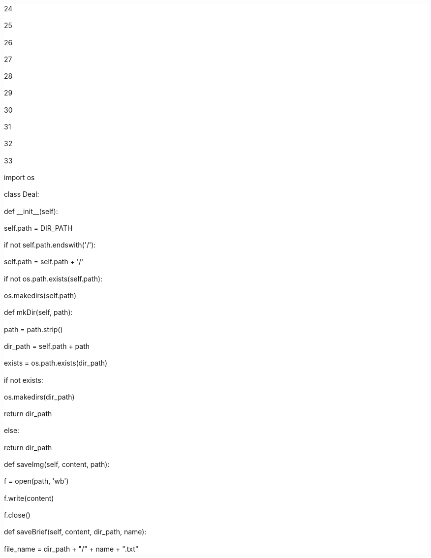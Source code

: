 24

25

26

27

28

29

30

31

32

33

import  os

class  Deal:

def  \_\_init\_\_(self):

self.path  \=  DIR\_PATH

if  not  self.path.endswith('/'):

self.path  \=  self.path  +  '/'

if  not  os.path.exists(self.path):

os.makedirs(self.path)

def  mkDir(self,  path):

path  \=  path.strip()

dir\_path  \=  self.path  +  path

exists  \=  os.path.exists(dir\_path)

if  not  exists:

os.makedirs(dir\_path)

return  dir\_path

else:

return  dir\_path

def  saveImg(self,  content,  path):

f  \=  open(path,  'wb')

f.write(content)

f.close()

def  saveBrief(self,  content,  dir\_path,  name):

file\_name  \=  dir\_path  +  "/"  +  name  +  ".txt"
